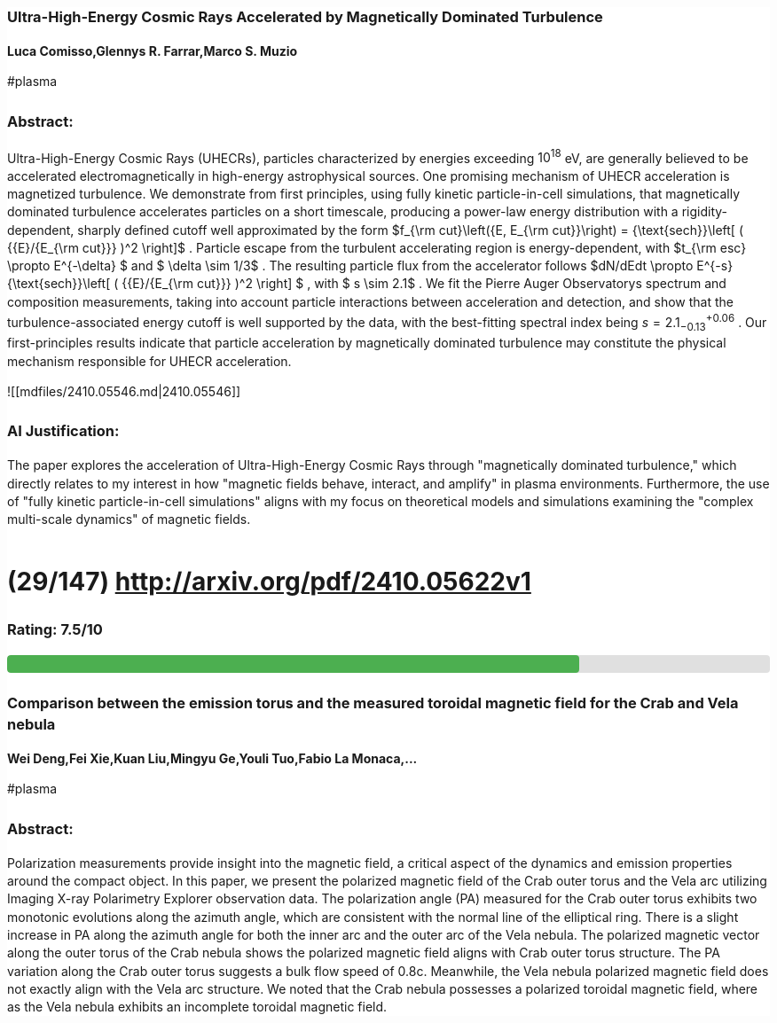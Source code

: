 
### Ultra-High-Energy Cosmic Rays Accelerated by Magnetically Dominated Turbulence
**Luca Comisso,Glennys R. Farrar,Marco S. Muzio**


#plasma
### Abstract:
Ultra-High-Energy Cosmic Rays (UHECRs), particles characterized by energies exceeding $10^{18}$ eV, are generally believed to be accelerated electromagnetically in high-energy astrophysical sources. One promising mechanism of UHECR acceleration is magnetized turbulence. We demonstrate from first principles, using fully kinetic particle-in-cell simulations, that magnetically dominated turbulence accelerates particles on a short timescale, producing a power-law energy distribution with a rigidity-dependent, sharply defined cutoff well approximated by the form $f_{\rm cut}\left({E, E_{\rm cut}}\right) = {\text{sech}}\left[ ( {{E}/{E_{\rm cut}}} )^2 \right]$ . Particle escape from the turbulent accelerating region is energy-dependent, with $t_{\rm esc} \propto E^{-\delta} $ and $ \delta \sim 1/3$ . The resulting particle flux from the accelerator follows $dN/dEdt \propto E^{-s} {\text{sech}}\left[ ( {{E}/{E_{\rm cut}}} )^2 \right] $ , with $ s \sim 2.1$ . We fit the Pierre Auger Observatorys spectrum and composition measurements, taking into account particle interactions between acceleration and detection, and show that the turbulence-associated energy cutoff is well supported by the data, with the best-fitting spectral index being $s = 2.1^{+0.06}_{-0.13}$ . Our first-principles results indicate that particle acceleration by magnetically dominated turbulence may constitute the physical mechanism responsible for UHECR acceleration.


![[mdfiles/2410.05546.md|2410.05546]]
### AI Justification:
The paper explores the acceleration of Ultra-High-Energy Cosmic Rays through "magnetically dominated turbulence," which directly relates to my interest in how "magnetic fields behave, interact, and amplify" in plasma environments. Furthermore, the use of "fully kinetic particle-in-cell simulations" aligns with my focus on theoretical models and simulations examining the "complex multi-scale dynamics" of magnetic fields.
# (29/147) http://arxiv.org/pdf/2410.05622v1


### Rating: 7.5/10


<div style="width: 100%; background-color: #e0e0e0; border-radius: 4px; overflow: hidden;">
                <div style="width: 75%; background-color: #4caf50; height: 20px; border-radius: 4px;"></div>
            </div>


### Comparison between the emission torus and the measured toroidal magnetic field for the Crab and Vela nebula
**Wei Deng,Fei Xie,Kuan Liu,Mingyu Ge,Youli Tuo,Fabio La Monaca,...**


#plasma
### Abstract:
Polarization measurements provide insight into the magnetic field, a critical aspect of the dynamics and emission properties around the compact object. In this paper, we present the polarized magnetic field of the Crab outer torus and the Vela arc utilizing Imaging X-ray Polarimetry Explorer observation data. The polarization angle (PA) measured for the Crab outer torus exhibits two monotonic evolutions along the azimuth angle, which are consistent with the normal line of the elliptical ring. There is a slight increase in PA along the azimuth angle for both the inner arc and the outer arc of the Vela nebula. The polarized magnetic vector along the outer torus of the Crab nebula shows the polarized magnetic field aligns with Crab outer torus structure. The PA variation along the Crab outer torus suggests a bulk flow speed of 0.8c. Meanwhile, the Vela nebula polarized magnetic field does not exactly align with the Vela arc structure. We noted that the Crab nebula possesses a polarized toroidal magnetic field, where as the Vela nebula exhibits an incomplete toroidal magnetic field.

